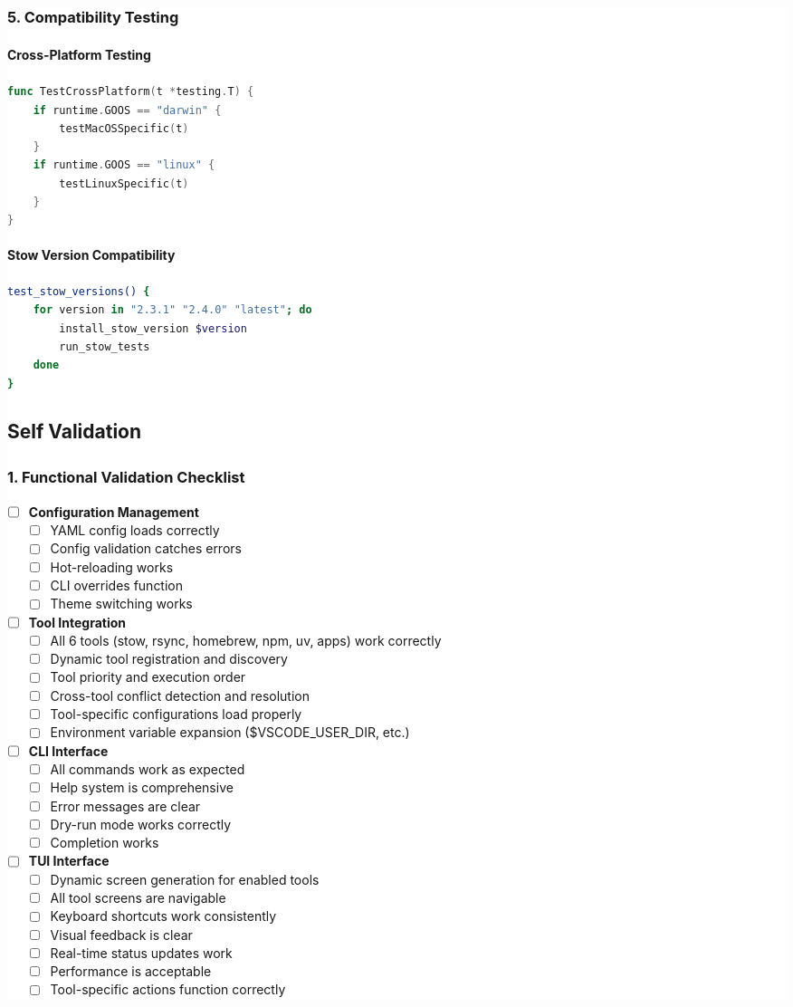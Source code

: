 ### 5. Compatibility Testing

#### Cross-Platform Testing
```go
func TestCrossPlatform(t *testing.T) {
    if runtime.GOOS == "darwin" {
        testMacOSSpecific(t)
    }
    if runtime.GOOS == "linux" {
        testLinuxSpecific(t)
    }
}
```

#### Stow Version Compatibility
```bash
test_stow_versions() {
    for version in "2.3.1" "2.4.0" "latest"; do
        install_stow_version $version
        run_stow_tests
    done
}
```

## Self Validation

### 1. Functional Validation Checklist

- [ ] **Configuration Management**
  - [ ] YAML config loads correctly
  - [ ] Config validation catches errors
  - [ ] Hot-reloading works
  - [ ] CLI overrides function
  - [ ] Theme switching works

- [ ] **Tool Integration**
  - [ ] All 6 tools (stow, rsync, homebrew, npm, uv, apps) work correctly
  - [ ] Dynamic tool registration and discovery
  - [ ] Tool priority and execution order
  - [ ] Cross-tool conflict detection and resolution
  - [ ] Tool-specific configurations load properly
  - [ ] Environment variable expansion ($VSCODE_USER_DIR, etc.)

- [ ] **CLI Interface**
  - [ ] All commands work as expected
  - [ ] Help system is comprehensive
  - [ ] Error messages are clear
  - [ ] Dry-run mode works correctly
  - [ ] Completion works

- [ ] **TUI Interface**
  - [ ] Dynamic screen generation for enabled tools
  - [ ] All tool screens are navigable
  - [ ] Keyboard shortcuts work consistently
  - [ ] Visual feedback is clear
  - [ ] Real-time status updates work
  - [ ] Performance is acceptable
  - [ ] Tool-specific actions function correctly
